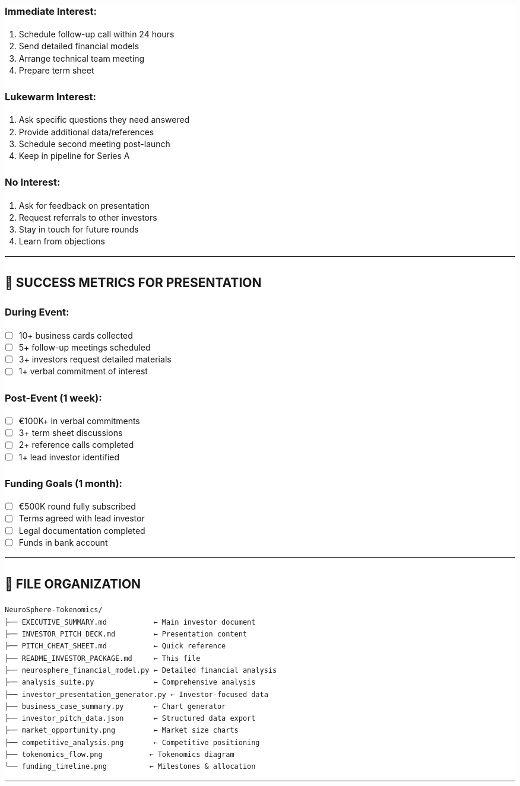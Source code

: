 ### Immediate Interest:
1. Schedule follow-up call within 24 hours
2. Send detailed financial models
3. Arrange technical team meeting
4. Prepare term sheet

### Lukewarm Interest:
1. Ask specific questions they need answered
2. Provide additional data/references
3. Schedule second meeting post-launch
4. Keep in pipeline for Series A

### No Interest:
1. Ask for feedback on presentation
2. Request referrals to other investors
3. Stay in touch for future rounds
4. Learn from objections

---

## 🚀 **SUCCESS METRICS FOR PRESENTATION**

### During Event:
- [ ] 10+ business cards collected
- [ ] 5+ follow-up meetings scheduled
- [ ] 3+ investors request detailed materials
- [ ] 1+ verbal commitment of interest

### Post-Event (1 week):
- [ ] €100K+ in verbal commitments
- [ ] 3+ term sheet discussions
- [ ] 2+ reference calls completed
- [ ] 1+ lead investor identified

### Funding Goals (1 month):
- [ ] €500K round fully subscribed
- [ ] Terms agreed with lead investor
- [ ] Legal documentation completed
- [ ] Funds in bank account

---

## 📁 **FILE ORGANIZATION**

```
NeuroSphere-Tokenomics/
├── EXECUTIVE_SUMMARY.md           ← Main investor document
├── INVESTOR_PITCH_DECK.md         ← Presentation content
├── PITCH_CHEAT_SHEET.md           ← Quick reference
├── README_INVESTOR_PACKAGE.md     ← This file
├── neurosphere_financial_model.py ← Detailed financial analysis
├── analysis_suite.py              ← Comprehensive analysis
├── investor_presentation_generator.py ← Investor-focused data
├── business_case_summary.py       ← Chart generator
├── investor_pitch_data.json       ← Structured data export
├── market_opportunity.png         ← Market size charts
├── competitive_analysis.png       ← Competitive positioning
├── tokenomics_flow.png           ← Tokenomics diagram
└── funding_timeline.png          ← Milestones & allocation
```

---